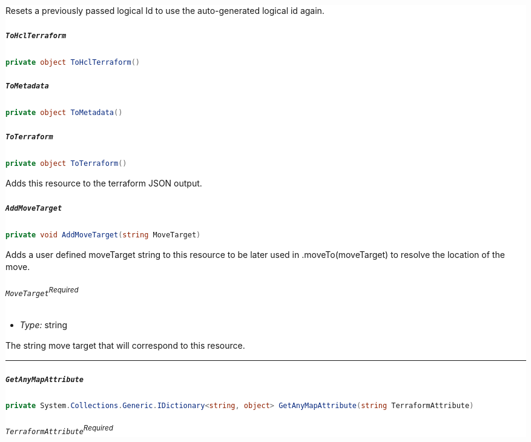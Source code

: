 Resets a previously passed logical Id to use the auto-generated logical id again.

##### `ToHclTerraform` <a name="ToHclTerraform" id="@cdktf/provider-azurerm.availabilitySet.AvailabilitySet.toHclTerraform"></a>

```csharp
private object ToHclTerraform()
```

##### `ToMetadata` <a name="ToMetadata" id="@cdktf/provider-azurerm.availabilitySet.AvailabilitySet.toMetadata"></a>

```csharp
private object ToMetadata()
```

##### `ToTerraform` <a name="ToTerraform" id="@cdktf/provider-azurerm.availabilitySet.AvailabilitySet.toTerraform"></a>

```csharp
private object ToTerraform()
```

Adds this resource to the terraform JSON output.

##### `AddMoveTarget` <a name="AddMoveTarget" id="@cdktf/provider-azurerm.availabilitySet.AvailabilitySet.addMoveTarget"></a>

```csharp
private void AddMoveTarget(string MoveTarget)
```

Adds a user defined moveTarget string to this resource to be later used in .moveTo(moveTarget) to resolve the location of the move.

###### `MoveTarget`<sup>Required</sup> <a name="MoveTarget" id="@cdktf/provider-azurerm.availabilitySet.AvailabilitySet.addMoveTarget.parameter.moveTarget"></a>

- *Type:* string

The string move target that will correspond to this resource.

---

##### `GetAnyMapAttribute` <a name="GetAnyMapAttribute" id="@cdktf/provider-azurerm.availabilitySet.AvailabilitySet.getAnyMapAttribute"></a>

```csharp
private System.Collections.Generic.IDictionary<string, object> GetAnyMapAttribute(string TerraformAttribute)
```

###### `TerraformAttribute`<sup>Required</sup> <a name="TerraformAttribute" id="@cdktf/provider-azurerm.availabilitySet.AvailabilitySet.getAnyMapAttribute.parameter.terraformAttribute"></a>
